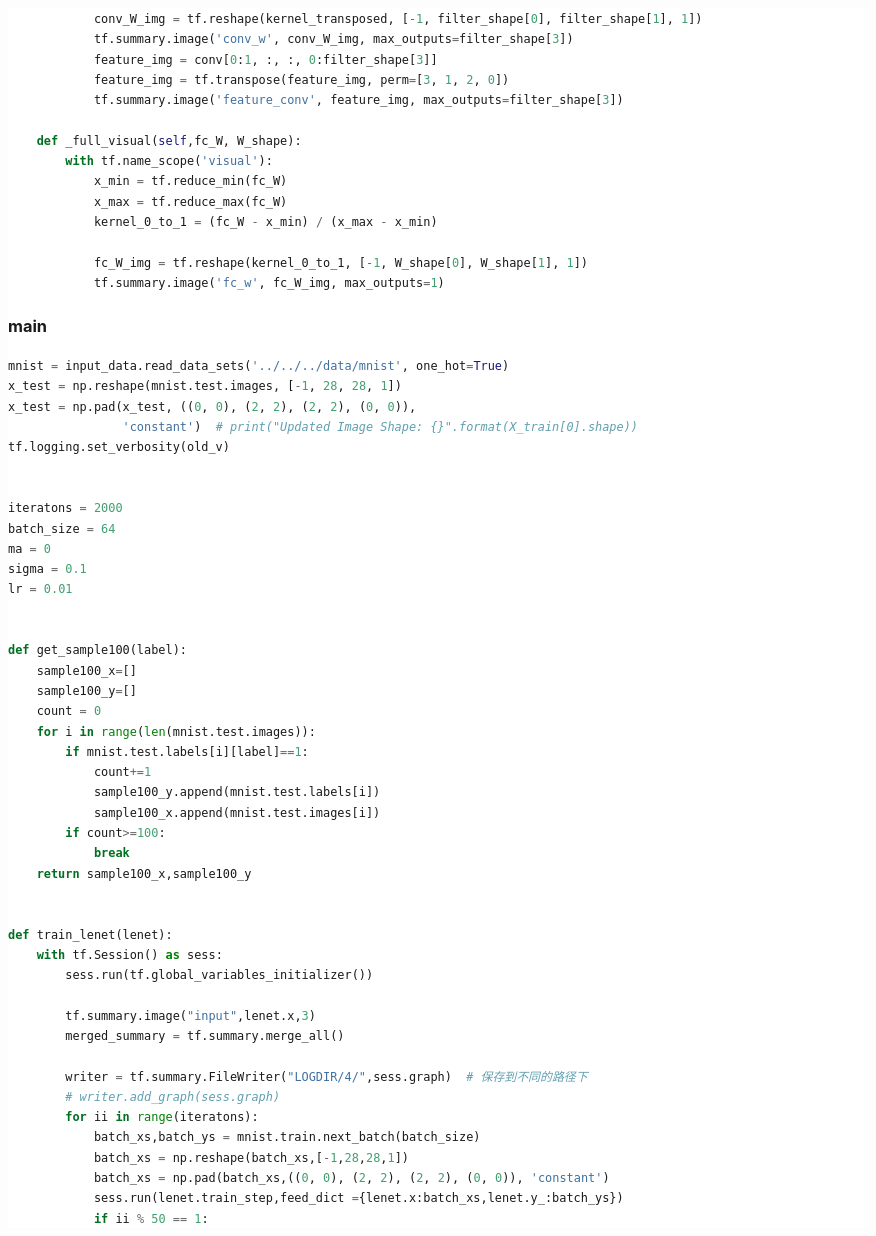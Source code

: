 ```py
            conv_W_img = tf.reshape(kernel_transposed, [-1, filter_shape[0], filter_shape[1], 1])
            tf.summary.image('conv_w', conv_W_img, max_outputs=filter_shape[3])
            feature_img = conv[0:1, :, :, 0:filter_shape[3]]
            feature_img = tf.transpose(feature_img, perm=[3, 1, 2, 0])
            tf.summary.image('feature_conv', feature_img, max_outputs=filter_shape[3])

    def _full_visual(self,fc_W, W_shape):
        with tf.name_scope('visual'):
            x_min = tf.reduce_min(fc_W)
            x_max = tf.reduce_max(fc_W)
            kernel_0_to_1 = (fc_W - x_min) / (x_max - x_min)

            fc_W_img = tf.reshape(kernel_0_to_1, [-1, W_shape[0], W_shape[1], 1])
            tf.summary.image('fc_w', fc_W_img, max_outputs=1)

```

### main

```py
mnist = input_data.read_data_sets('../../../data/mnist', one_hot=True)
x_test = np.reshape(mnist.test.images, [-1, 28, 28, 1])
x_test = np.pad(x_test, ((0, 0), (2, 2), (2, 2), (0, 0)),
                'constant')  # print("Updated Image Shape: {}".format(X_train[0].shape))
tf.logging.set_verbosity(old_v)


iteratons = 2000
batch_size = 64
ma = 0
sigma = 0.1
lr = 0.01


def get_sample100(label):
    sample100_x=[]
    sample100_y=[]
    count = 0
    for i in range(len(mnist.test.images)):
        if mnist.test.labels[i][label]==1:
            count+=1
            sample100_y.append(mnist.test.labels[i])
            sample100_x.append(mnist.test.images[i])
        if count>=100:
            break
    return sample100_x,sample100_y


def train_lenet(lenet):
    with tf.Session() as sess:  
        sess.run(tf.global_variables_initializer())

        tf.summary.image("input",lenet.x,3)
        merged_summary = tf.summary.merge_all()

        writer = tf.summary.FileWriter("LOGDIR/4/",sess.graph)  # 保存到不同的路径下
        # writer.add_graph(sess.graph)
        for ii in range(iteratons):
            batch_xs,batch_ys = mnist.train.next_batch(batch_size)
            batch_xs = np.reshape(batch_xs,[-1,28,28,1])
            batch_xs = np.pad(batch_xs,((0, 0), (2, 2), (2, 2), (0, 0)), 'constant')
            sess.run(lenet.train_step,feed_dict ={lenet.x:batch_xs,lenet.y_:batch_ys})
            if ii % 50 == 1:
```